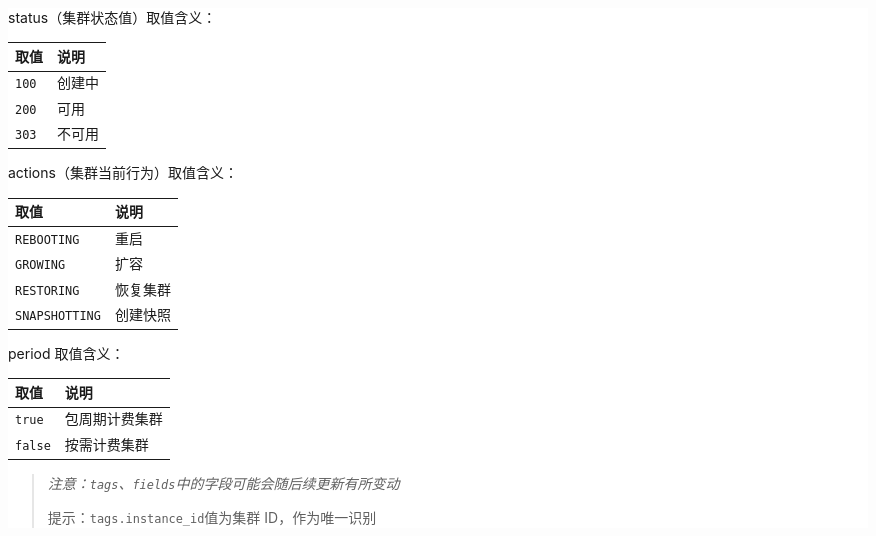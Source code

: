 status（集群状态值）取值含义：

| 取值     | 说明         |
| :------- | :----------- |
| `100`|创建中|
| `200`|可用|
| `303`|不可用|

actions（集群当前行为）取值含义：

| 取值     | 说明         |
| :------- | :----------- |
| `REBOOTING` | 重启   |
| `GROWING` | 扩容   |
| `RESTORING` | 恢复集群   |
| `SNAPSHOTTING` | 创建快照   |

period 取值含义：

| 取值     | 说明         |
| :------- | :----------- |
| `true` | 包周期计费集群   |
| `false` | 按需计费集群   |

> *注意：`tags`、`fields`中的字段可能会随后续更新有所变动*
>
> 提示：`tags.instance_id`值为集群 ID，作为唯一识别
